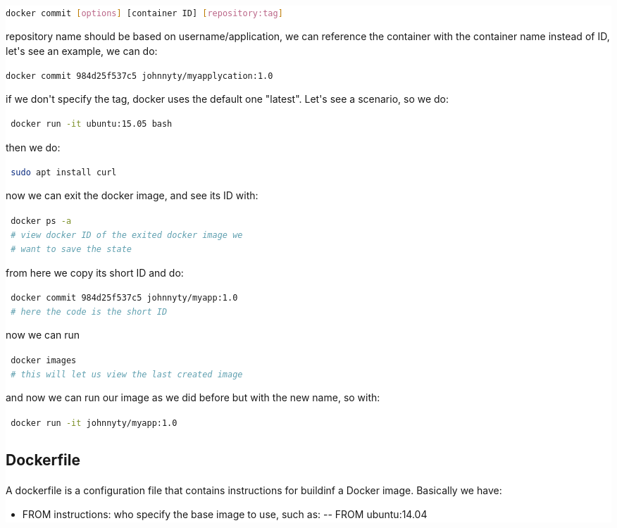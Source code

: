 ```sh
docker commit [options] [container ID] [repository:tag]
```

repository name should be based on username/application, we can 
reference the container with the container name instead of ID, 
let's see an example, we can do:

```sh
docker commit 984d25f537c5 johnnyty/myapplycation:1.0
```

if we don't specify the tag, docker uses the default one "latest".
Let's see a scenario, so we do:

```sh
 docker run -it ubuntu:15.05 bash
```
then we do:

```sh
 sudo apt install curl
```

now we can exit the docker image, and see its ID with:

```sh
 docker ps -a 
 # view docker ID of the exited docker image we 
 # want to save the state
```

from here we copy its short ID and do:

```sh
 docker commit 984d25f537c5 johnnyty/myapp:1.0 
 # here the code is the short ID
```

now we can run 

```sh
 docker images 
 # this will let us view the last created image
```
and now we can run our image as we did before but with the new 
name, so with:

```sh
 docker run -it johnnyty/myapp:1.0
```

## Dockerfile

A dockerfile is a configuration file that contains instructions 
for buildinf a Docker image. Basically we have:

 * FROM instructions: who specify the base image to use, such as:
  -- FROM ubuntu:14.04
